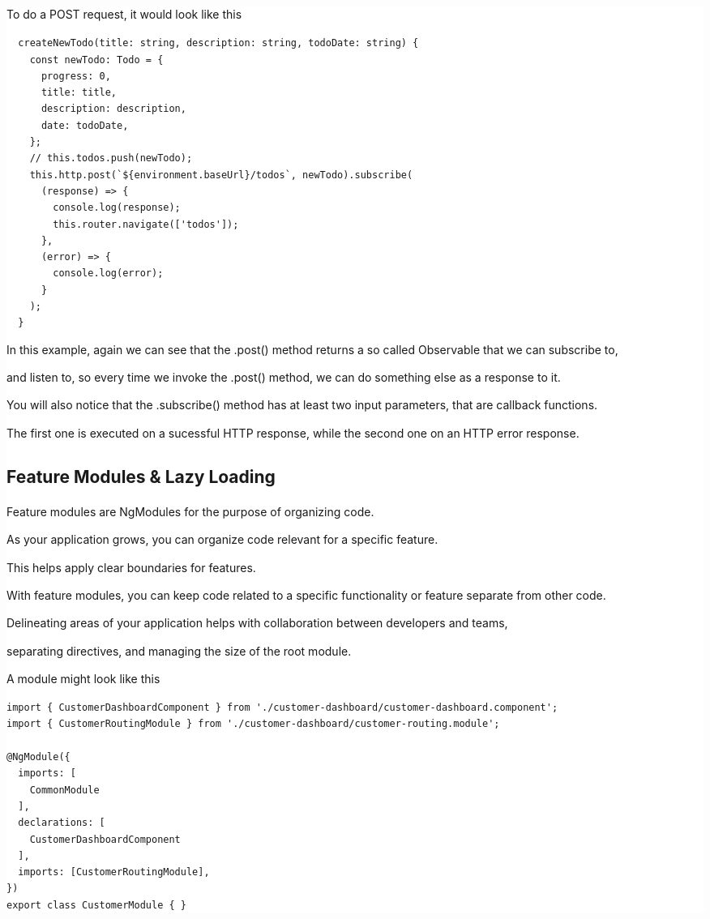To do a POST request, it would look like this

```
  createNewTodo(title: string, description: string, todoDate: string) {
    const newTodo: Todo = {
      progress: 0,
      title: title,
      description: description,
      date: todoDate,
    };
    // this.todos.push(newTodo);
    this.http.post(`${environment.baseUrl}/todos`, newTodo).subscribe(
      (response) => {
        console.log(response);
        this.router.navigate(['todos']);
      },
      (error) => {
        console.log(error);
      }
    );
  }
```

In this example, again we can see that the .post() method returns a so called Observable that we can subscribe to,

and listen to, so every time we invoke the .post() method, we can do something else as a response to it.

You will also notice that the .subscribe() method has at least two input parameters, that are callback functions.

The first one is executed on a sucessful HTTP response, while the second one on an HTTP error response.

## Feature Modules & Lazy Loading

Feature modules are NgModules for the purpose of organizing code.

As your application grows, you can organize code relevant for a specific feature.

This helps apply clear boundaries for features.

With feature modules, you can keep code related to a specific functionality or feature separate from other code.

Delineating areas of your application helps with collaboration between developers and teams,

separating directives, and managing the size of the root module.

A module might look like this

```
import { CustomerDashboardComponent } from './customer-dashboard/customer-dashboard.component';
import { CustomerRoutingModule } from './customer-dashboard/customer-routing.module';

@NgModule({
  imports: [
    CommonModule
  ],
  declarations: [
    CustomerDashboardComponent
  ],
  imports: [CustomerRoutingModule],
})
export class CustomerModule { }
```
